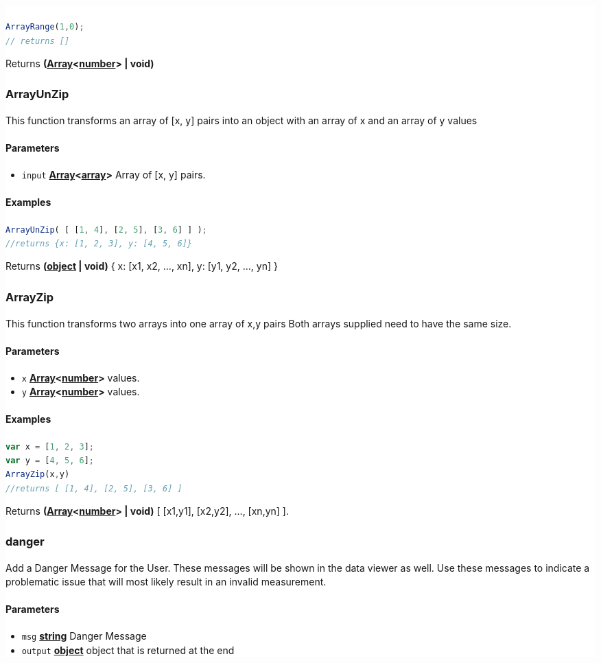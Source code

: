 ```javascript

ArrayRange(1,0);
// returns []
```

Returns **([Array][1]&lt;[number][2]> | void)** 

### ArrayUnZip

This function transforms an array of [x, y] pairs into an object with an array of x and an array of y values

#### Parameters

-   `input` **[Array][1]&lt;[array][1]>** Array of [x, y] pairs.

#### Examples

```javascript
ArrayUnZip( [ [1, 4], [2, 5], [3, 6] ] );
//returns {x: [1, 2, 3], y: [4, 5, 6]}
```

Returns **([object][3] | void)** { x: [x1, x2, ..., xn], y: [y1, y2, ..., yn] }

### ArrayZip

This function transforms two arrays into one array of x,y pairs
Both arrays supplied need to have the same size.

#### Parameters

-   `x` **[Array][1]&lt;[number][2]>** values.
-   `y` **[Array][1]&lt;[number][2]>** values.

#### Examples

```javascript
var x = [1, 2, 3];
var y = [4, 5, 6];
ArrayZip(x,y)
//returns [ [1, 4], [2, 5], [3, 6] ]
```

Returns **([Array][1]&lt;[number][2]> | void)** \[ [x1,y1], [x2,y2], ..., [xn,yn] ].

### danger

Add a Danger Message for the User. These messages will be shown in the data viewer as well.
Use these messages to indicate a problematic issue that will most likely result in an invalid measurement.

#### Parameters

-   `msg` **[string][4]** Danger Message
-   `output` **[object][3]** object that is returned at the end


[1]: https://developer.mozilla.org/docs/Web/JavaScript/Reference/Global_Objects/Array
[2]: https://developer.mozilla.org/docs/Web/JavaScript/Reference/Global_Objects/Number
[3]: https://developer.mozilla.org/docs/Web/JavaScript/Reference/Global_Objects/Object
[4]: https://developer.mozilla.org/docs/Web/JavaScript/Reference/Global_Objects/String
[5]: https://developer.mozilla.org/docs/Web/JavaScript/Reference/Global_Objects/Boolean
[6]: https://www.w3schools.com/jsref/jsref_abs.asp
[7]: https://www.w3schools.com/jsref/jsref_acos.asp
[8]: https://www.w3schools.com/jsref/jsref_asin.asp
[9]: https://www.w3schools.com/jsref/jsref_atan.asp
[10]: https://www.w3schools.com/jsref/jsref_atan2.asp
[11]: https://www.w3schools.com/jsref/jsref_ceil.asp
[12]: https://www.w3schools.com/jsref/jsref_cos.asp
[13]: https://www.w3schools.com/jsref/jsref_e.asp
[14]: https://www.w3schools.com/jsref/jsref_exp.asp
[15]: https://www.w3schools.com/jsref/jsref_floor.asp
[16]: https://www.w3schools.com/jsref/jsref_ln10.asp
[17]: https://www.w3schools.com/jsref/jsref_ln2.asp
[18]: https://www.w3schools.com/jsref/jsref_log.asp
[19]: https://www.w3schools.com/jsref/jsref_log10e.asp
[20]: https://www.w3schools.com/jsref/jsref_log2e.asp
[21]: https://www.w3schools.com/jsref/jsref_max.asp
[22]: https://www.w3schools.com/jsref/jsref_min.asp
[23]: https://www.w3schools.com/jsref/jsref_pi.asp
[24]: https://www.w3schools.com/jsref/jsref_pow.asp
[25]: https://www.w3schools.com/jsref/jsref_random.asp
[26]: https://www.w3schools.com/jsref/jsref_round.asp
[27]: https://www.w3schools.com/jsref/jsref_sin.asp
[28]: https://www.w3schools.com/jsref/jsref_sqrt.asp
[29]: https://www.w3schools.com/jsref/jsref_sqrt1_2.asp
[30]: https://www.w3schools.com/jsref/jsref_sqrt2.asp
[31]: https://www.w3schools.com/jsref/jsref_tan.asp
[32]: http://statpages.info/nonlin.html
[33]: https://developer.mozilla.org/docs/Web/JavaScript/Reference/Statements/function